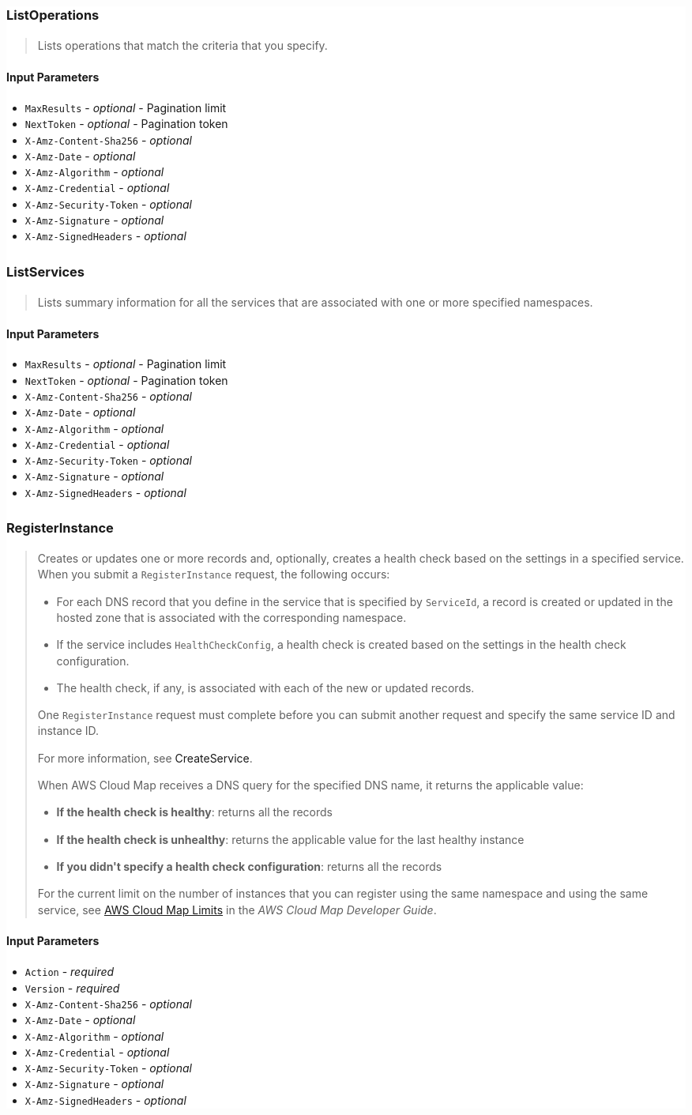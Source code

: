 ### ListOperations
> Lists operations that match the criteria that you specify.<br/>

#### Input Parameters
* `MaxResults` - _optional_ - Pagination limit<br/>
* `NextToken` - _optional_ - Pagination token<br/>
* `X-Amz-Content-Sha256` - _optional_
* `X-Amz-Date` - _optional_
* `X-Amz-Algorithm` - _optional_
* `X-Amz-Credential` - _optional_
* `X-Amz-Security-Token` - _optional_
* `X-Amz-Signature` - _optional_
* `X-Amz-SignedHeaders` - _optional_

### ListServices
> Lists summary information for all the services that are associated with one or more specified namespaces.<br/>

#### Input Parameters
* `MaxResults` - _optional_ - Pagination limit<br/>
* `NextToken` - _optional_ - Pagination token<br/>
* `X-Amz-Content-Sha256` - _optional_
* `X-Amz-Date` - _optional_
* `X-Amz-Algorithm` - _optional_
* `X-Amz-Credential` - _optional_
* `X-Amz-Security-Token` - _optional_
* `X-Amz-Signature` - _optional_
* `X-Amz-SignedHeaders` - _optional_

### RegisterInstance
<blockquote><p>Creates or updates one or more records and, optionally, creates a health check based on the settings in a specified service. When you submit a <code>RegisterInstance</code> request, the following occurs:</p> <ul> <li> <p>For each DNS record that you define in the service that is specified by <code>ServiceId</code>, a record is created or updated in the hosted zone that is associated with the corresponding namespace.</p> </li> <li> <p>If the service includes <code>HealthCheckConfig</code>, a health check is created based on the settings in the health check configuration.</p> </li> <li> <p>The health check, if any, is associated with each of the new or updated records.</p> </li> </ul> <important> <p>One <code>RegisterInstance</code> request must complete before you can submit another request and specify the same service ID and instance ID.</p> </important> <p>For more information, see <a>CreateService</a>.</p> <p>When AWS Cloud Map receives a DNS query for the specified DNS name, it returns the applicable value:</p> <ul> <li> <p> <b>If the health check is healthy</b>: returns all the records</p> </li> <li> <p> <b>If the health check is unhealthy</b>: returns the applicable value for the last healthy instance</p> </li> <li> <p> <b>If you didn't specify a health check configuration</b>: returns all the records</p> </li> </ul> <p>For the current limit on the number of instances that you can register using the same namespace and using the same service, see <a href="http://docs.aws.amazon.com/cloud-map/latest/dg/cloud-map-limits.html">AWS Cloud Map Limits</a> in the <i>AWS Cloud Map Developer Guide</i>.</p></blockquote>

#### Input Parameters
* `Action` - _required_
* `Version` - _required_
* `X-Amz-Content-Sha256` - _optional_
* `X-Amz-Date` - _optional_
* `X-Amz-Algorithm` - _optional_
* `X-Amz-Credential` - _optional_
* `X-Amz-Security-Token` - _optional_
* `X-Amz-Signature` - _optional_
* `X-Amz-SignedHeaders` - _optional_
